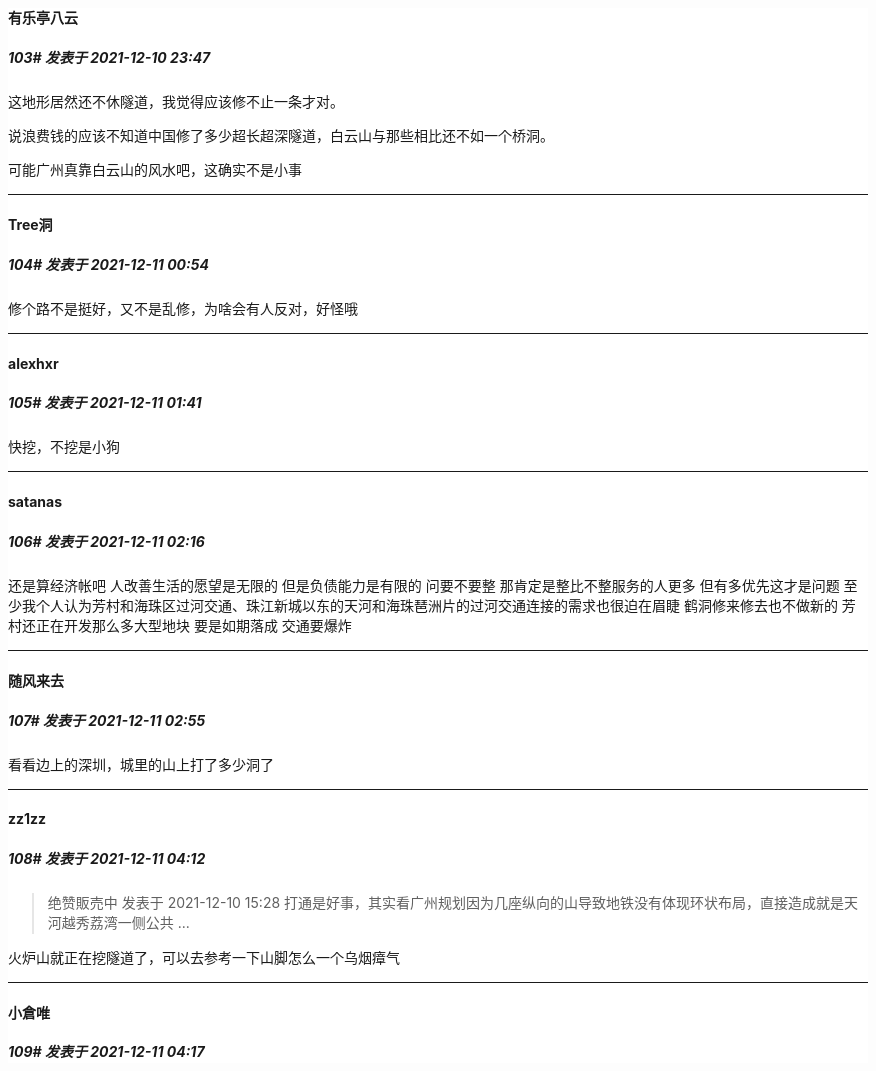 ####  有乐亭八云  
##### 103#       发表于 2021-12-10 23:47

这地形居然还不休隧道，我觉得应该修不止一条才对。

说浪费钱的应该不知道中国修了多少超长超深隧道，白云山与那些相比还不如一个桥洞。

可能广州真靠白云山的风水吧，这确实不是小事



*****

####  Tree洞  
##### 104#       发表于 2021-12-11 00:54

修个路不是挺好，又不是乱修，为啥会有人反对，好怪哦



*****

####  alexhxr  
##### 105#       发表于 2021-12-11 01:41

快挖，不挖是小狗



*****

####  satanas  
##### 106#       发表于 2021-12-11 02:16

还是算经济帐吧 人改善生活的愿望是无限的 但是负债能力是有限的 问要不要整 那肯定是整比不整服务的人更多 但有多优先这才是问题 至少我个人认为芳村和海珠区过河交通、珠江新城以东的天河和海珠琶洲片的过河交通连接的需求也很迫在眉睫 鹤洞修来修去也不做新的 芳村还正在开发那么多大型地块 要是如期落成 交通要爆炸

*****

####  随风来去  
##### 107#       发表于 2021-12-11 02:55

看看边上的深圳，城里的山上打了多少洞了

*****

####  zz1zz  
##### 108#       发表于 2021-12-11 04:12

<blockquote>绝赞販売中 发表于 2021-12-10 15:28
打通是好事，其实看广州规划因为几座纵向的山导致地铁没有体现环状布局，直接造成就是天河越秀荔湾一侧公共 ...</blockquote>
火炉山就正在挖隧道了，可以去参考一下山脚怎么一个乌烟瘴气

*****

####  小倉唯  
##### 109#       发表于 2021-12-11 04:17
